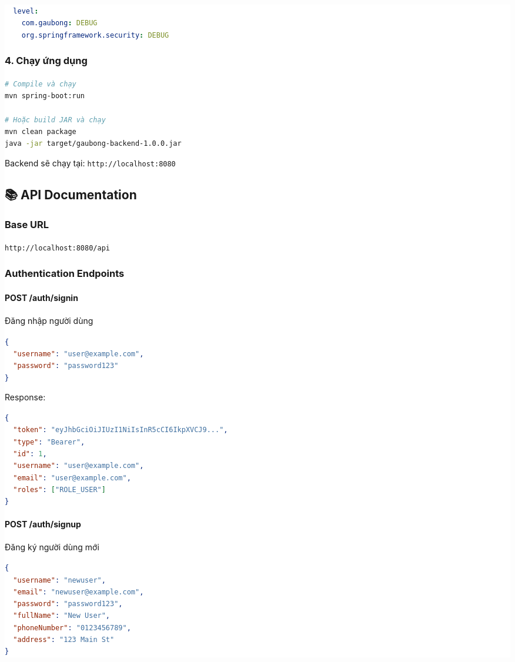 ```yaml
  level:
    com.gaubong: DEBUG
    org.springframework.security: DEBUG
```

### 4. Chạy ứng dụng
```bash
# Compile và chạy
mvn spring-boot:run

# Hoặc build JAR và chạy
mvn clean package
java -jar target/gaubong-backend-1.0.0.jar
```

Backend sẽ chạy tại: `http://localhost:8080`

## 📚 API Documentation

### Base URL
```
http://localhost:8080/api
```

### Authentication Endpoints

#### POST /auth/signin
Đăng nhập người dùng
```json
{
  "username": "user@example.com",
  "password": "password123"
}
```

Response:
```json
{
  "token": "eyJhbGciOiJIUzI1NiIsInR5cCI6IkpXVCJ9...",
  "type": "Bearer",
  "id": 1,
  "username": "user@example.com",
  "email": "user@example.com",
  "roles": ["ROLE_USER"]
}
```

#### POST /auth/signup
Đăng ký người dùng mới
```json
{
  "username": "newuser",
  "email": "newuser@example.com",
  "password": "password123",
  "fullName": "New User",
  "phoneNumber": "0123456789",
  "address": "123 Main St"
}
```
